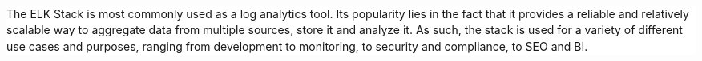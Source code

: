 The ELK Stack is most commonly used as a log analytics tool. Its popularity lies in the fact that it provides a reliable and relatively scalable way to aggregate data from multiple sources, store it and analyze it. As such, the stack is used for a variety of different use cases and purposes, ranging from development to monitoring, to security and compliance, to SEO and BI.
